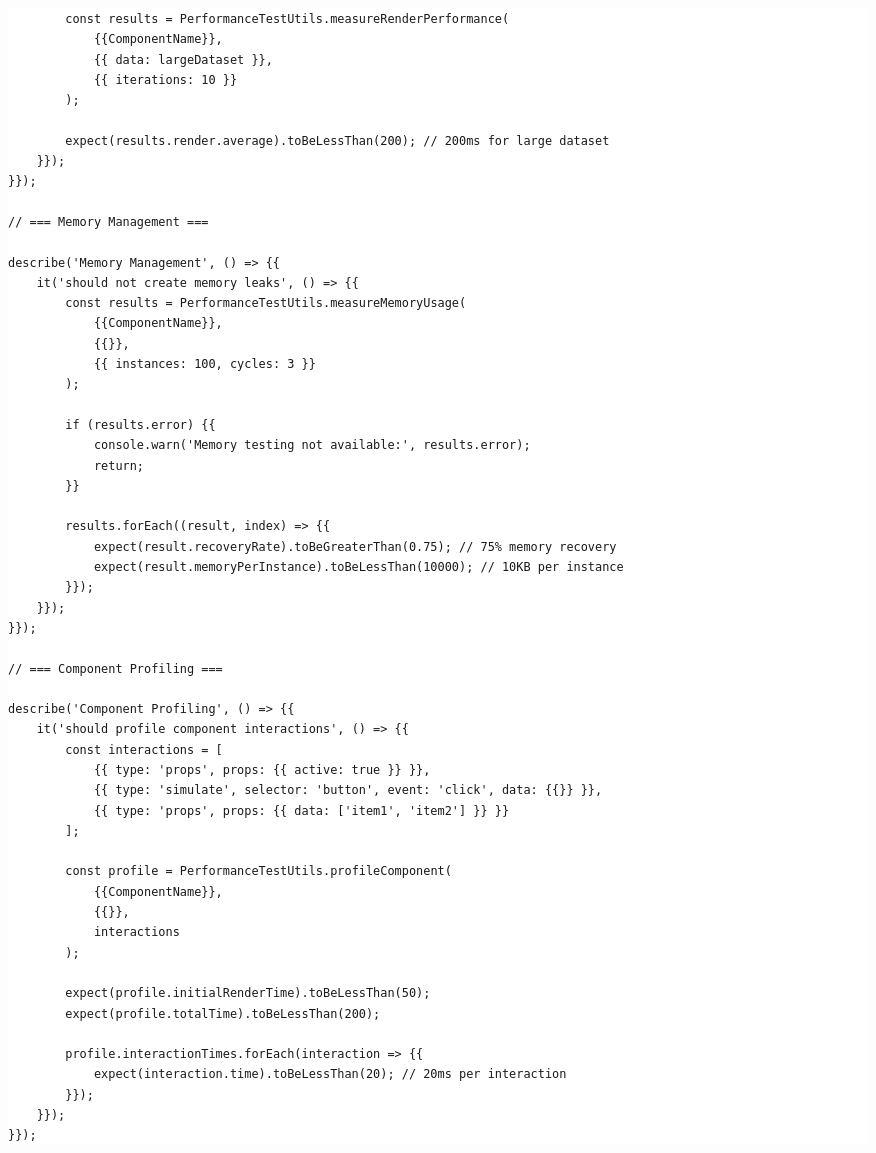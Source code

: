             const results = PerformanceTestUtils.measureRenderPerformance(
                {{ComponentName}},
                {{ data: largeDataset }},
                {{ iterations: 10 }}
            );

            expect(results.render.average).toBeLessThan(200); // 200ms for large dataset
        }});
    }});

    // === Memory Management ===

    describe('Memory Management', () => {{
        it('should not create memory leaks', () => {{
            const results = PerformanceTestUtils.measureMemoryUsage(
                {{ComponentName}},
                {{}},
                {{ instances: 100, cycles: 3 }}
            );

            if (results.error) {{
                console.warn('Memory testing not available:', results.error);
                return;
            }}

            results.forEach((result, index) => {{
                expect(result.recoveryRate).toBeGreaterThan(0.75); // 75% memory recovery
                expect(result.memoryPerInstance).toBeLessThan(10000); // 10KB per instance
            }});
        }});
    }});

    // === Component Profiling ===

    describe('Component Profiling', () => {{
        it('should profile component interactions', () => {{
            const interactions = [
                {{ type: 'props', props: {{ active: true }} }},
                {{ type: 'simulate', selector: 'button', event: 'click', data: {{}} }},
                {{ type: 'props', props: {{ data: ['item1', 'item2'] }} }}
            ];

            const profile = PerformanceTestUtils.profileComponent(
                {{ComponentName}},
                {{}},
                interactions
            );

            expect(profile.initialRenderTime).toBeLessThan(50);
            expect(profile.totalTime).toBeLessThan(200);

            profile.interactionTimes.forEach(interaction => {{
                expect(interaction.time).toBeLessThan(20); // 20ms per interaction
            }});
        }});
    }});
